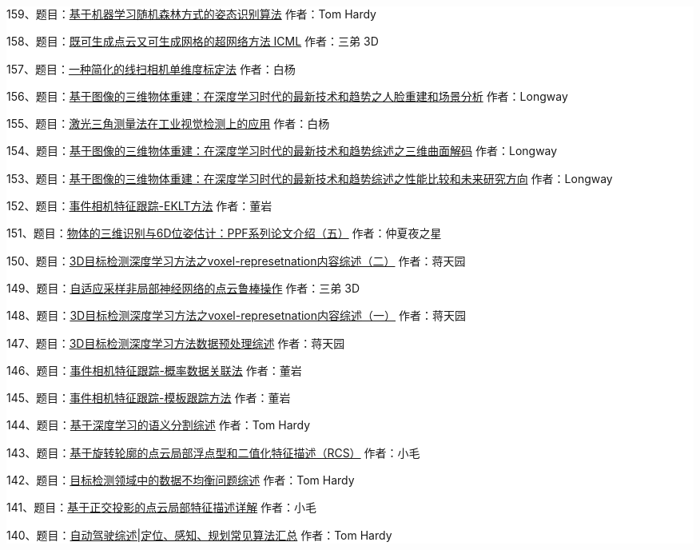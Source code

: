 159、题目：[基于机器学习随机森林方式的姿态识别算法](https://mp.weixin.qq.com/s/0EZjs0mh7dESPm-STr-XPQ)
     作者：Tom Hardy

158、题目：[既可生成点云又可生成网格的超网络方法 ICML](https://mp.weixin.qq.com/s/JFPUwzSmPq9iVmmLwHqXog)
     作者：三弟 3D

157、题目：[一种简化的线扫相机单维度标定法](https://mp.weixin.qq.com/s/hLmt_M8xnMv6w7f2wkHMvQ)
     作者：白杨

156、题目：[基于图像的三维物体重建：在深度学习时代的最新技术和趋势之人脸重建和场景分析](https://mp.weixin.qq.com/s/-iuulzCS-HaEJmgc2mZdrw)
     作者：Longway

155、题目：[激光三角测量法在工业视觉检测上的应用](https://mp.weixin.qq.com/s/PHwzWST2D2WHhAV0EO5NNA)
     作者：白杨

154、题目：[基于图像的三维物体重建：在深度学习时代的最新技术和趋势综述之三维曲面解码](https://mp.weixin.qq.com/s/EGLsci95vPu6y48UIDesjA)
     作者：Longway

153、题目：[基于图像的三维物体重建：在深度学习时代的最新技术和趋势综述之性能比较和未来研究方向](https://mp.weixin.qq.com/s/icWHBePgl-jQij0QLkN8dw)
     作者：Longway

152、题目：[事件相机特征跟踪-EKLT方法](https://mp.weixin.qq.com/s/m-UbwW_YWcvvMpY7pix9_Q)
     作者：董岩

151、题目：[物体的三维识别与6D位姿估计：PPF系列论文介绍（五）](https://mp.weixin.qq.com/s/6GQQgpddqAfrsxkLp9AbWg)
     作者：仲夏夜之星

150、题目：[3D目标检测深度学习方法之voxel-represetnation内容综述（二）](https://mp.weixin.qq.com/s/25p3YIyI7lW6yTcEtWN-Rw)
     作者：蒋天园

149、题目：[自适应采样非局部神经网络的点云鲁棒操作](https://mp.weixin.qq.com/s/gaNs3KgVi6In56JGla1fYg)
     作者：三弟 3D

148、题目：[3D目标检测深度学习方法之voxel-represetnation内容综述（一）](https://mp.weixin.qq.com/s/l6XC_hAivSRIi5BKBtN3xg)
     作者：蒋天园

147、题目：[3D目标检测深度学习方法数据预处理综述](https://mp.weixin.qq.com/s/QD5RWZX8BIpEw3z23au8dw)
     作者：蒋天园

146、题目：[事件相机特征跟踪-概率数据关联法](https://mp.weixin.qq.com/s/WBfN49buvcKlsqtV3XmFbQ)
     作者：董岩

145、题目：[事件相机特征跟踪-模板跟踪方法](https://mp.weixin.qq.com/s/_o4kYSyK5uZ8SUzmlf6XxQ)     作者：董岩

144、题目：[基于深度学习的语义分割综述](https://mp.weixin.qq.com/s/24x3YueXV5paglPUF9UCmQ)
     作者：Tom Hardy

143、题目：[基于旋转轮廓的点云局部浮点型和二值化特征描述（RCS）](https://mp.weixin.qq.com/s/W14AMl-hxRQ93NAnvEPr9g)
     作者：小毛

142、题目：[目标检测领域中的数据不均衡问题综述](https://mp.weixin.qq.com/s/fZgpD2lLdK8thgrBGYM-8w)
     作者：Tom Hardy

141、题目：[基于正交投影的点云局部特征描述详解](https://mp.weixin.qq.com/s/Yg3gx-NXjrGjqeQKWmj0VA)
     作者：小毛

140、题目：[自动驾驶综述|定位、感知、规划常见算法汇总](https://mp.weixin.qq.com/s/NUWsCC7tXlWRver2tGZQ8Q)
     作者：Tom Hardy

